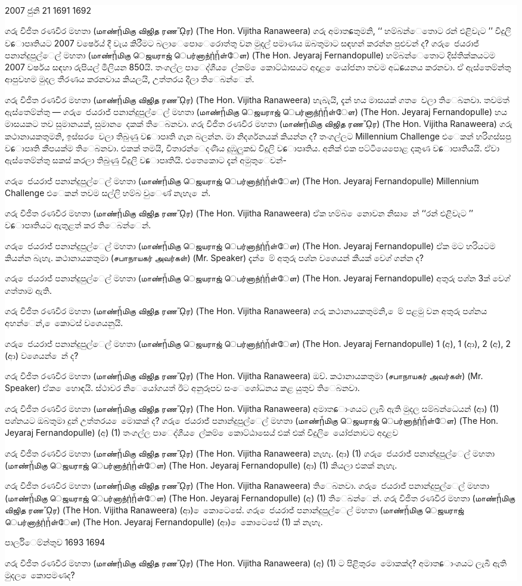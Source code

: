 2007 ජුනි 21 1691 1692

ගරු විජිත රණවීර මහතා (மாண்ᾗமிகு விஜித ரணᾪர) (The Hon. Vijitha Ranaweera) ගරු අමාතɕතුමනි, ‘‘ හම්බන්ෙතොට රන් එළිවැට ’’ විදුලි වɕාපෘතියට 2007 වර්ෂෙය් දී වැය කිරීමට බලාෙපොෙරොත්තු වන මුදල් පමාණය ඔබතුමාට සඳහන් කරන්න පුළුවන් ද? ගරු ෙජයරාජ් පනාන්දුපුල්ෙල් මහතා (மாண்ᾗமிகு ெஜயராஜ் ெபர்னாந்ᾐᾗள்ேள) (The Hon. Jeyaraj Fernandopulle) හම්බන්ෙතොට දිස්තික්කයටම 2007 වර්ෂය සඳහා රුපියල් මිලියන 850යි. තංගල්ල පාෙද්ශීය ෙල්කම් ෙකොට්ඨාසයට අදාළ ෙයෝජනා තවම අධɕයනය කරනවා. ඒ ඇස්තෙම්න්තු ආපුවහම මුදල තීරණය කරනවාය කියලයි, උත්තරය දීලා තිෙබන්ෙන්.

ගරු විජිත රණවීර මහතා (மாண்ᾗமிகு விஜித ரணᾪர) (The Hon. Vijitha Ranaweera) හැබැයි, දැන් හය මාසයක් ගත ෙවලා තිෙබනවා. තවමත් ඇස්තෙම්න්තු — ගරු ෙජයරාජ් පනාන්දුපුල්ෙල් මහතා (மாண்ᾗமிகு ெஜயராஜ் ெபர்னாந்ᾐᾗள்ேள) (The Hon. Jeyaraj Fernandopulle) හය මාසයකට තව සුමානයක්, සුමාන ෙදකක් තිෙබනවා. ගරු විජිත රණවීර මහතා (மாண்ᾗமிகு விஜித ரணᾪர) (The Hon. Vijitha Ranaweera) ගරු කථානායකතුමනි, ඉස්සර ෙවලා තිබුණු වɕාපෘති ගැන බලන්න. මා නිදර්ශනයක් කියන්න ද? තංගල්ලට Millennium Challenge එෙකන් හරිගස්සපු වɕාපෘති කීපයක්ම තිෙබනවා. එකක් තමයි, විතාරන්ෙදණිය දුඹුලුකඩ විදුලි වɕාපෘතිය. අනික් එක පට්ටියෙපොළ දකුණ වɕාපෘතියයි. ඒවා ඇස්තෙම්න්තු සකස් කරලා තිබුණු විදුලි වɕාපෘතියි. එතෙකොට දැන් අමුතුෙවන්-

ගරු ෙජයරාජ් පනාන්දුපුල්ෙල් මහතා (மாண்ᾗமிகு ெஜயராஜ் ெபர்னாந்ᾐᾗள்ேள) (The Hon. Jeyaraj Fernandopulle) Millennium Challenge එෙකන් තවම සල්ලි හම්බ වුෙණ් නැහැ ෙන්.

ගරු විජිත රණවීර මහතා (மாண்ᾗமிகு விஜித ரணᾪர) (The Hon. Vijitha Ranaweera) ඒක හම්බ ෙනොවන නිසා ෙන් ‘‘රන් එළිවැට ’’ වɕාපෘතියට ඇතුළත් කර තිෙබන්ෙන්.

ගරු ෙජයරාජ් පනාන්දුපුල්ෙල් මහතා (மாண்ᾗமிகு ெஜயராஜ் ெபர்னாந்ᾐᾗள்ேள) (The Hon. Jeyaraj Fernandopulle) ඒක මට හරියටම කියන්න බැහැ. කථානායකතුමා (சபாநாயகர் அவர்கள்) (Mr. Speaker) දැන් ෙම් අතුරු පශ්න වශෙයන් කීයක් වෙග් ගන්න ද?

ගරු ෙජයරාජ් පනාන්දුපුල්ෙල් මහතා (மாண்ᾗமிகு ெஜயராஜ் ெபர்னாந்ᾐᾗள்ேள) (The Hon. Jeyaraj Fernandopulle) අතුරු පශ්න 3ක් වෙග් ගත්තාම ඇති.

ගරු විජිත රණවීර මහතා (மாண்ᾗமிகு விஜித ரணᾪர) (The Hon. Vijitha Ranaweera) ගරු කථානායකතුමනි, ෙම් පළමු වන අතුරු පශ්නය අහන්ෙන්, ෙකොටස් වශෙයනුයි.

ගරු ෙජයරාජ් පනාන්දුපුල්ෙල් මහතා (மாண்ᾗமிகு ெஜயராஜ் ெபர்னாந்ᾐᾗள்ேள) (The Hon. Jeyaraj Fernandopulle) 1 (අ), 1 (ආ), 2 (අ), 2 (ආ) වශෙයන් ෙන් ද?

ගරු විජිත රණවීර මහතා (மாண்ᾗமிகு விஜித ரணᾪர) (The Hon. Vijitha Ranaweera) ඔව්. කථානායකතුමා (சபாநாயகர் அவர்கள்) (Mr. Speaker) ඒක ෙහොඳයි. ස්ථාවර නිෙයෝගයත් ඊට අනුරූපව සංෙශෝධනය කළ යුතුව තිෙබනවා.

ගරු විජිත රණවීර මහතා (மாண்ᾗமிகு விஜித ரணᾪர) (The Hon. Vijitha Ranaweera) අමාතɕාංශයට ලැබී ඇති මුදල සම්බන්ධෙයන් (ආ) (1) පශ්නයට ඔබතුමා දුන් උත්තරය ෙමොකක් ද? ගරු ෙජයරාජ් පනාන්දුපුල්ෙල් මහතා (மாண்ᾗமிகு ெஜயராஜ் ெபர்னாந்ᾐᾗள்ேள) (The Hon. Jeyaraj Fernandopulle) (අ) (1) තංගල්ල පාෙද්ශීය ෙල්කම් ෙකොට්ඨාසෙය් එක් එක් විදුලි ෙයෝජනාවට අදාළව

ගරු විජිත රණවීර මහතා (மாண்ᾗமிகு விஜித ரணᾪர) (The Hon. Vijitha Ranaweera) නැහැ. (ආ) (1) ගරු ෙජයරාජ් පනාන්දුපුල්ෙල් මහතා (மாண்ᾗமிகு ெஜயராஜ் ெபர்னாந்ᾐᾗள்ேள) (The Hon. Jeyaraj Fernandopulle) (ආ) (1) කියලා එකක් නැහැ.

ගරු විජිත රණවීර මහතා (மாண்ᾗமிகு விஜித ரணᾪர) (The Hon. Vijitha Ranaweera) තිෙබනවා. ගරු ෙජයරාජ් පනාන්දුපුල්ෙල් මහතා (மாண்ᾗமிகு ெஜயராஜ் ெபர்னாந்ᾐᾗள்ேள) (The Hon. Jeyaraj Fernandopulle) (අ) (1) තිෙබන්ෙන්. ගරු විජිත රණවීර මහතා (மாண்ᾗமிகு விஜித ரணᾪர) (The Hon. Vijitha Ranaweera) (ආ) ෙකොටෙසේ. ගරු ෙජයරාජ් පනාන්දුපුල්ෙල් මහතා (மாண்ᾗமிகு ெஜயராஜ் ெபர்னாந்ᾐᾗள்ேள) (The Hon. Jeyaraj Fernandopulle) (ආ) ෙකොටෙසේ (1) ක් නැහැ.

පාර්ලිෙම්න්තුව 1693 1694

ගරු විජිත රණවීර මහතා (மாண்ᾗமிகு விஜித ரணᾪர) (The Hon. Vijitha Ranaweera) (අ) (1) ට පිළිතුර ෙමොකක්ද? අමාතɕාංශයට ලැබී ඇති මුදල ෙකොපමණද?
